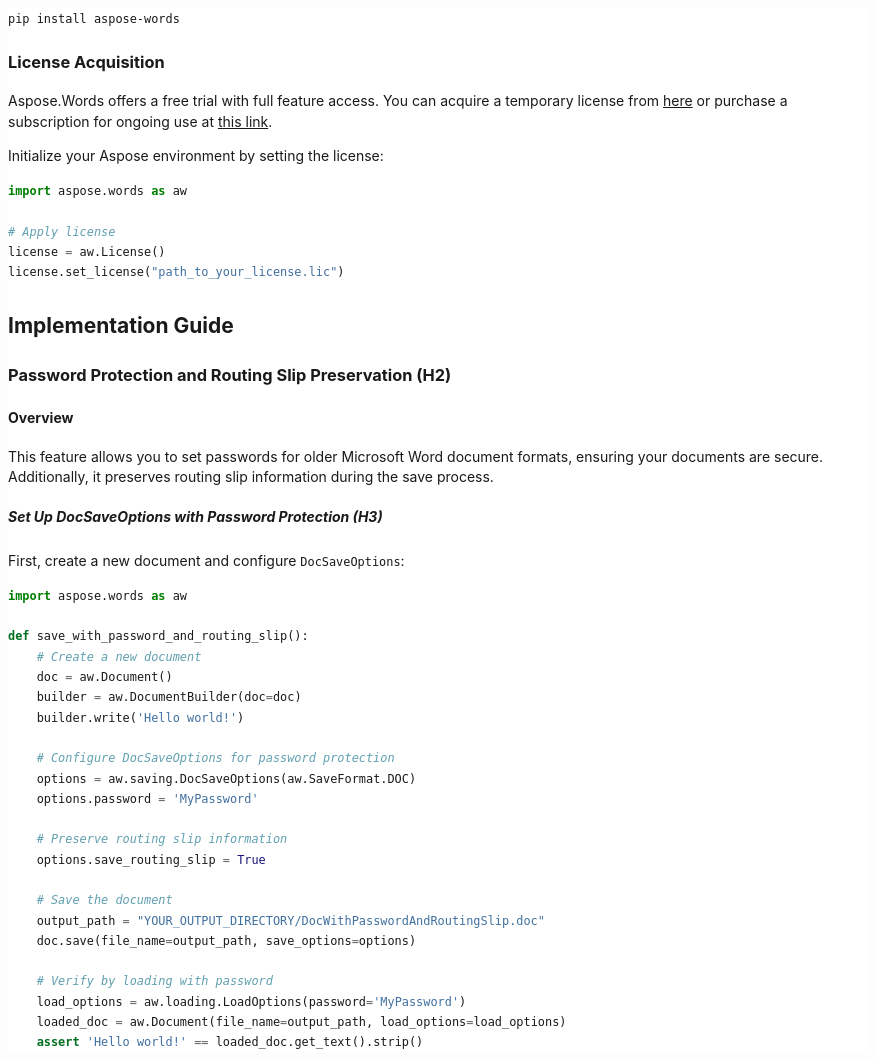 ```bash
pip install aspose-words
```

### License Acquisition

Aspose.Words offers a free trial with full feature access. You can acquire a temporary license from [here](https://purchase.aspose.com/temporary-license/) or purchase a subscription for ongoing use at [this link](https://purchase.aspose.com/buy).

Initialize your Aspose environment by setting the license:

```python
import aspose.words as aw

# Apply license
license = aw.License()
license.set_license("path_to_your_license.lic")
```

## Implementation Guide

### Password Protection and Routing Slip Preservation (H2)

#### Overview

This feature allows you to set passwords for older Microsoft Word document formats, ensuring your documents are secure. Additionally, it preserves routing slip information during the save process.

##### Set Up DocSaveOptions with Password Protection (H3)

First, create a new document and configure `DocSaveOptions`:

```python
import aspose.words as aw

def save_with_password_and_routing_slip():
    # Create a new document
    doc = aw.Document()
    builder = aw.DocumentBuilder(doc=doc)
    builder.write('Hello world!')

    # Configure DocSaveOptions for password protection
    options = aw.saving.DocSaveOptions(aw.SaveFormat.DOC)
    options.password = 'MyPassword'

    # Preserve routing slip information
    options.save_routing_slip = True

    # Save the document
    output_path = "YOUR_OUTPUT_DIRECTORY/DocWithPasswordAndRoutingSlip.doc"
    doc.save(file_name=output_path, save_options=options)

    # Verify by loading with password
    load_options = aw.loading.LoadOptions(password='MyPassword')
    loaded_doc = aw.Document(file_name=output_path, load_options=load_options)
    assert 'Hello world!' == loaded_doc.get_text().strip()
```
